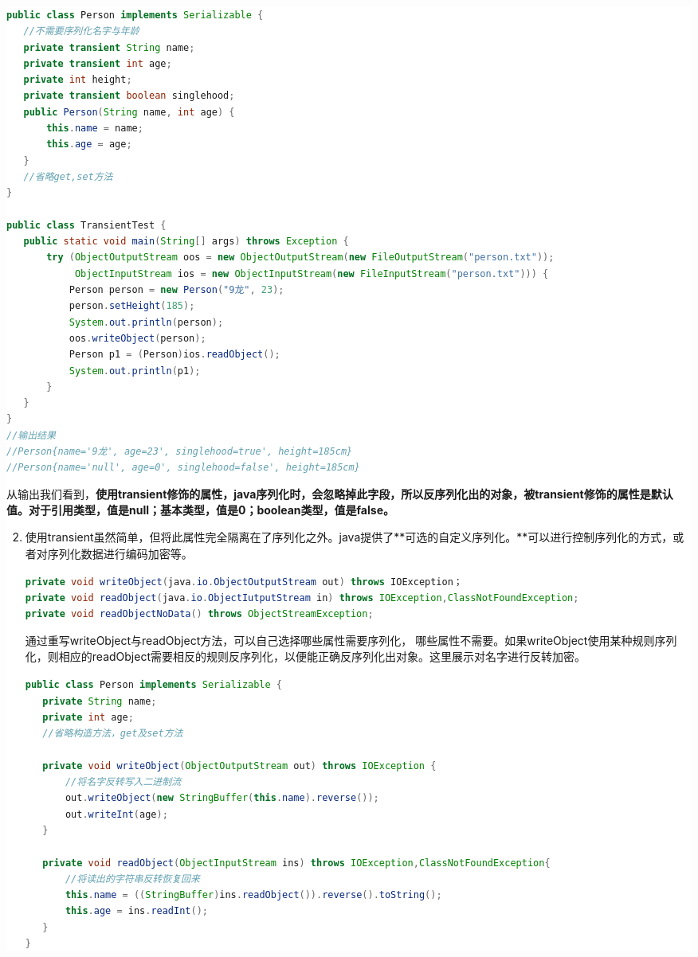    ```java
   public class Person implements Serializable {
      //不需要序列化名字与年龄
      private transient String name;
      private transient int age;
      private int height;
      private transient boolean singlehood;
      public Person(String name, int age) {
          this.name = name;
          this.age = age;
      }
      //省略get,set方法
   }
   
   public class TransientTest {
      public static void main(String[] args) throws Exception {
          try (ObjectOutputStream oos = new ObjectOutputStream(new FileOutputStream("person.txt"));
               ObjectInputStream ios = new ObjectInputStream(new FileInputStream("person.txt"))) {
              Person person = new Person("9龙", 23);
              person.setHeight(185);
              System.out.println(person);
              oos.writeObject(person);
              Person p1 = (Person)ios.readObject();
              System.out.println(p1);
          }
      }
   }
   //输出结果
   //Person{name='9龙', age=23', singlehood=true', height=185cm}
   //Person{name='null', age=0', singlehood=false', height=185cm}
   ```

   从输出我们看到，**使用transient修饰的属性，java序列化时，会忽略掉此字段，所以反序列化出的对象，被transient修饰的属性是默认值。对于引用类型，值是null；基本类型，值是0；boolean类型，值是false。**

2. 使用transient虽然简单，但将此属性完全隔离在了序列化之外。java提供了**可选的自定义序列化。**可以进行控制序列化的方式，或者对序列化数据进行编码加密等。

   ```java
   private void writeObject(java.io.ObjectOutputStream out) throws IOException；
   private void readObject(java.io.ObjectIutputStream in) throws IOException,ClassNotFoundException;
   private void readObjectNoData() throws ObjectStreamException;
   ```

   通过重写writeObject与readObject方法，可以自己选择哪些属性需要序列化， 哪些属性不需要。如果writeObject使用某种规则序列化，则相应的readObject需要相反的规则反序列化，以便能正确反序列化出对象。这里展示对名字进行反转加密。

   ```java
   public class Person implements Serializable {
      private String name;
      private int age;
      //省略构造方法，get及set方法
   
      private void writeObject(ObjectOutputStream out) throws IOException {
          //将名字反转写入二进制流
          out.writeObject(new StringBuffer(this.name).reverse());
          out.writeInt(age);
      }
   
      private void readObject(ObjectInputStream ins) throws IOException,ClassNotFoundException{
          //将读出的字符串反转恢复回来
          this.name = ((StringBuffer)ins.readObject()).reverse().toString();
          this.age = ins.readInt();
      }
   }
   ```
